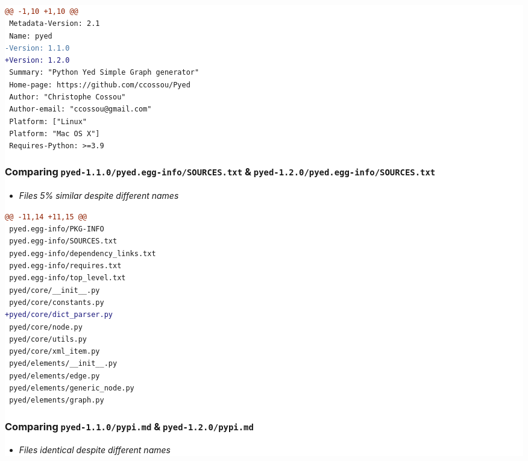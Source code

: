 ```diff
@@ -1,10 +1,10 @@
 Metadata-Version: 2.1
 Name: pyed
-Version: 1.1.0
+Version: 1.2.0
 Summary: "Python Yed Simple Graph generator"
 Home-page: https://github.com/ccossou/Pyed
 Author: "Christophe Cossou"
 Author-email: "ccossou@gmail.com"
 Platform: ["Linux"
 Platform: "Mac OS X"]
 Requires-Python: >=3.9
```

### Comparing `pyed-1.1.0/pyed.egg-info/SOURCES.txt` & `pyed-1.2.0/pyed.egg-info/SOURCES.txt`

 * *Files 5% similar despite different names*

```diff
@@ -11,14 +11,15 @@
 pyed.egg-info/PKG-INFO
 pyed.egg-info/SOURCES.txt
 pyed.egg-info/dependency_links.txt
 pyed.egg-info/requires.txt
 pyed.egg-info/top_level.txt
 pyed/core/__init__.py
 pyed/core/constants.py
+pyed/core/dict_parser.py
 pyed/core/node.py
 pyed/core/utils.py
 pyed/core/xml_item.py
 pyed/elements/__init__.py
 pyed/elements/edge.py
 pyed/elements/generic_node.py
 pyed/elements/graph.py
```

### Comparing `pyed-1.1.0/pypi.md` & `pyed-1.2.0/pypi.md`

 * *Files identical despite different names*


